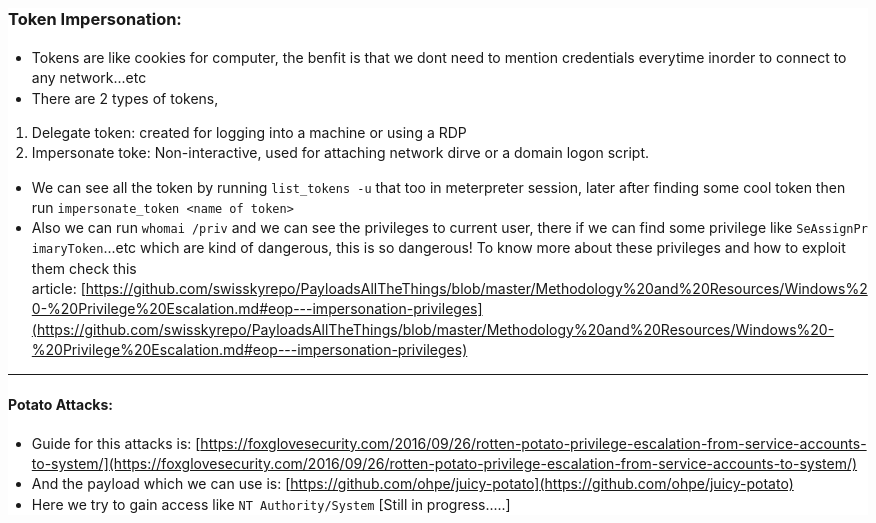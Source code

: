 
### Token Impersonation:

- Tokens are like cookies for computer, the benfit is that we dont need to mention credentials everytime inorder to connect to any network...etc
- There are 2 types of tokens,

1. Delegate token: created for logging into a machine or using a RDP
2. Impersonate toke: Non-interactive, used for attaching network dirve or a domain logon script.

- We can see all the token by running `list_tokens -u` that too in meterpreter session, later after finding some cool token then run `impersonate_token <name of token>`
- Also we can run `whomai /priv` and we can see the privileges to current user, there if we can find some privilege like `SeAssignPrimaryToken`...etc which are kind of dangerous, this is so dangerous! To know more about these privileges and how to exploit them check this article: [https://github.com/swisskyrepo/PayloadsAllTheThings/blob/master/Methodology%20and%20Resources/Windows%20-%20Privilege%20Escalation.md#eop---impersonation-privileges](https://github.com/swisskyrepo/PayloadsAllTheThings/blob/master/Methodology%20and%20Resources/Windows%20-%20Privilege%20Escalation.md#eop---impersonation-privileges)

---

#### Potato Attacks:

- Guide for this attacks is: [https://foxglovesecurity.com/2016/09/26/rotten-potato-privilege-escalation-from-service-accounts-to-system/](https://foxglovesecurity.com/2016/09/26/rotten-potato-privilege-escalation-from-service-accounts-to-system/)
- And the payload which we can use is: [https://github.com/ohpe/juicy-potato](https://github.com/ohpe/juicy-potato)
- Here we try to gain access like `NT Authority/System` [Still in progress.....]

